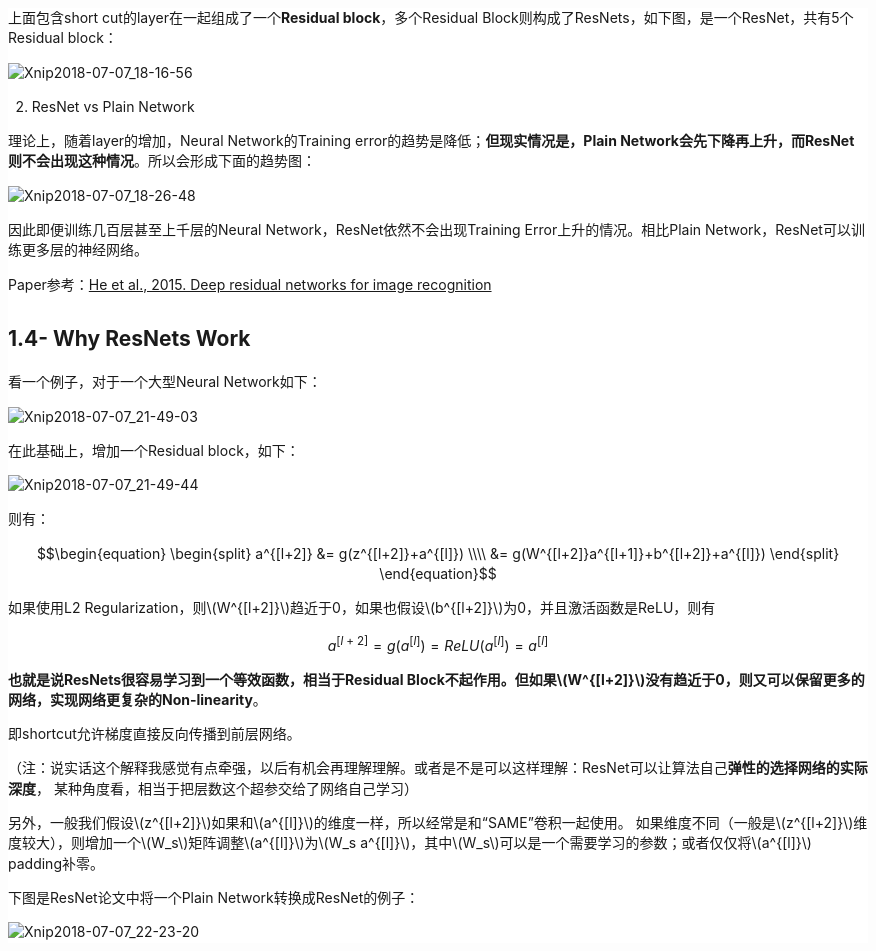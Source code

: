 上面包含short cut的layer在一起组成了一个**Residual block**，多个Residual Block则构成了ResNets，如下图，是一个ResNet，共有5个Residual block：

![Xnip2018-07-07_18-16-56](/content/images/2018/07/Xnip2018-07-07_18-16-56.jpg)




2. ResNet vs Plain Network

理论上，随着layer的增加，Neural Network的Training error的趋势是降低；**但现实情况是，Plain Network会先下降再上升，而ResNet则不会出现这种情况**。所以会形成下面的趋势图：

![Xnip2018-07-07_18-26-48](/content/images/2018/07/Xnip2018-07-07_18-26-48.jpg)

因此即便训练几百层甚至上千层的Neural Network，ResNet依然不会出现Training Error上升的情况。相比Plain Network，ResNet可以训练更多层的神经网络。


Paper参考：[He et al., 2015. Deep residual networks for image recognition](https://arxiv.org/pdf/1512.03385.pdf)

## 1.4- Why ResNets Work 

看一个例子，对于一个大型Neural Network如下：
 
 ![Xnip2018-07-07_21-49-03](/content/images/2018/07/Xnip2018-07-07_21-49-03.jpg)

在此基础上，增加一个Residual block，如下：

![Xnip2018-07-07_21-49-44](/content/images/2018/07/Xnip2018-07-07_21-49-44.jpg)



则有：

$$\begin{equation}
\begin{split}
 a^{[l+2]} &= g(z^{[l+2]}+a^{[l]})      \\\\ &= g(W^{[l+2]}a^{[l+1]}+b^{[l+2]}+a^{[l]})
\end{split}
\end{equation}$$

如果使用L2 Regularization，则\\(W^{[l+2]}\\)趋近于0，如果也假设\\(b^{[l+2]}\\)为0，并且激活函数是ReLU，则有

$$a^{[l+2]} = g(a^{[l]}) = ReLU(a^{[l]})= a^{[l]}$$

**也就是说ResNets很容易学习到一个等效函数，相当于Residual Block不起作用。但如果\\(W^{[l+2]}\\)没有趋近于0，则又可以保留更多的网络，实现网络更复杂的Non-linearity**。

即shortcut允许梯度直接反向传播到前层网络。

（注：说实话这个解释我感觉有点牵强，以后有机会再理解理解。或者是不是可以这样理解：ResNet可以让算法自己**弹性的选择网络的实际深度**， 某种角度看，相当于把层数这个超参交给了网络自己学习）

另外，一般我们假设\\(z^{[l+2]}\\)如果和\\(a^{[l]}\\)的维度一样，所以经常是和“SAME”卷积一起使用。 如果维度不同（一般是\\(z^{[l+2]}\\)维度较大），则增加一个\\(W\_s\\)矩阵调整\\(a^{[l]}\\)为\\(W\_s a^{[l]}\\)，其中\\(W\_s\\)可以是一个需要学习的参数；或者仅仅将\\(a^{[l]}\\) padding补零。

下图是ResNet论文中将一个Plain Network转换成ResNet的例子：

![Xnip2018-07-07_22-23-20](/content/images/2018/07/Xnip2018-07-07_22-23-20.jpg)
